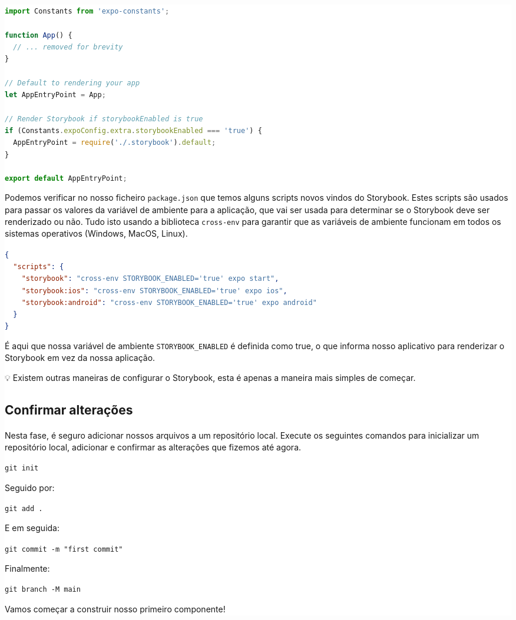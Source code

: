 ```jsx:title=App.js
import Constants from 'expo-constants';

function App() {
  // ... removed for brevity
}

// Default to rendering your app
let AppEntryPoint = App;

// Render Storybook if storybookEnabled is true
if (Constants.expoConfig.extra.storybookEnabled === 'true') {
  AppEntryPoint = require('./.storybook').default;
}

export default AppEntryPoint;
```

Podemos verificar no nosso ficheiro `package.json` que temos alguns scripts novos vindos do Storybook. Estes scripts são usados para passar os valores da variável de ambiente para a aplicação, que vai ser usada para determinar se o Storybook deve ser renderizado ou não. Tudo isto usando a biblioteca `cross-env` para garantir que as variáveis de ambiente funcionam em todos os sistemas operativos (Windows, MacOS, Linux).

```json:title=package.json
{
  "scripts": {
    "storybook": "cross-env STORYBOOK_ENABLED='true' expo start",
    "storybook:ios": "cross-env STORYBOOK_ENABLED='true' expo ios",
    "storybook:android": "cross-env STORYBOOK_ENABLED='true' expo android"
  }
}
```

É aqui que nossa variável de ambiente `STORYBOOK_ENABLED` é definida como true, o que informa nosso aplicativo para renderizar o Storybook em vez da nossa aplicação.

<div class="aside">
💡 Existem outras maneiras de configurar o Storybook, esta é apenas a maneira mais simples de começar.
</div>

## Confirmar alterações

Nesta fase, é seguro adicionar nossos arquivos a um repositório local. Execute os seguintes comandos para inicializar um repositório local, adicionar e confirmar as alterações que fizemos até agora.

```shell
git init
```

Seguido por:

```shell
git add .
```

E em seguida:

```shell
git commit -m "first commit"
```

Finalmente:

```shell
git branch -M main
```

Vamos começar a construir nosso primeiro componente!

